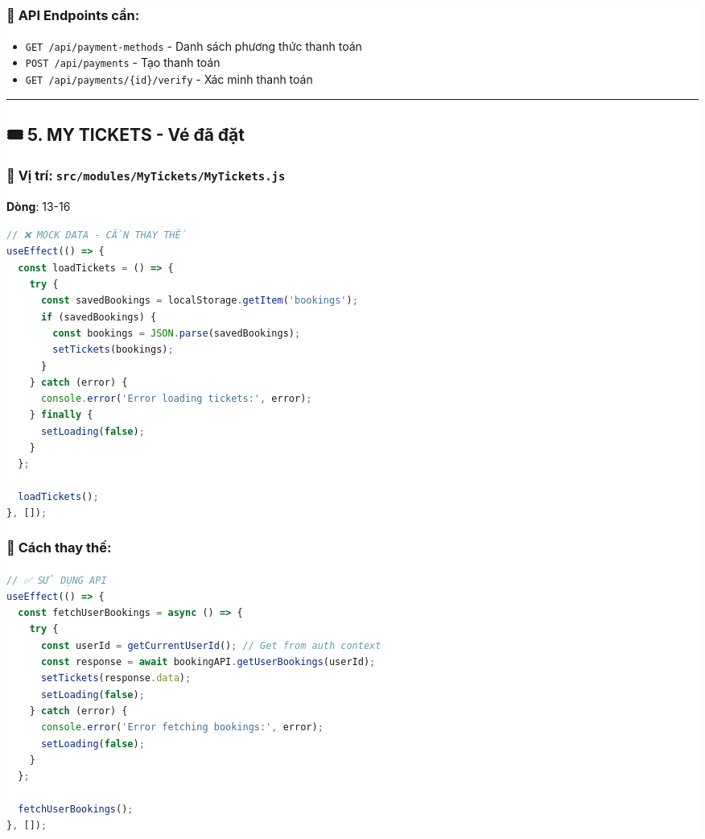 ### 📡 **API Endpoints cần**:
- `GET /api/payment-methods` - Danh sách phương thức thanh toán
- `POST /api/payments` - Tạo thanh toán
- `GET /api/payments/{id}/verify` - Xác minh thanh toán

---

## 🎟️ **5. MY TICKETS - Vé đã đặt**

### 📍 **Vị trí**: `src/modules/MyTickets/MyTickets.js`
**Dòng**: 13-16

```javascript
// ❌ MOCK DATA - CẦN THAY THẾ
useEffect(() => {
  const loadTickets = () => {
    try {
      const savedBookings = localStorage.getItem('bookings');
      if (savedBookings) {
        const bookings = JSON.parse(savedBookings);
        setTickets(bookings);
      }
    } catch (error) {
      console.error('Error loading tickets:', error);
    } finally {
      setLoading(false);
    }
  };

  loadTickets();
}, []);
```

### 🔄 **Cách thay thế**:
```javascript
// ✅ SỬ DỤNG API
useEffect(() => {
  const fetchUserBookings = async () => {
    try {
      const userId = getCurrentUserId(); // Get from auth context
      const response = await bookingAPI.getUserBookings(userId);
      setTickets(response.data);
      setLoading(false);
    } catch (error) {
      console.error('Error fetching bookings:', error);
      setLoading(false);
    }
  };
  
  fetchUserBookings();
}, []);
```
